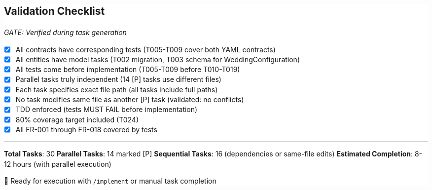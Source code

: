 
## Validation Checklist

_GATE: Verified during task generation_

- [x] All contracts have corresponding tests (T005-T009 cover both YAML contracts)
- [x] All entities have model tasks (T002 migration, T003 schema for WeddingConfiguration)
- [x] All tests come before implementation (T005-T009 before T010-T019)
- [x] Parallel tasks truly independent (14 [P] tasks use different files)
- [x] Each task specifies exact file path (all tasks include full paths)
- [x] No task modifies same file as another [P] task (validated: no conflicts)
- [x] TDD enforced (tests MUST FAIL before implementation)
- [x] 80% coverage target included (T024)
- [x] All FR-001 through FR-018 covered by tests

---

**Total Tasks**: 30
**Parallel Tasks**: 14 marked [P]
**Sequential Tasks**: 16 (dependencies or same-file edits)
**Estimated Completion**: 8-12 hours (with parallel execution)

🚀 Ready for execution with `/implement` or manual task completion
